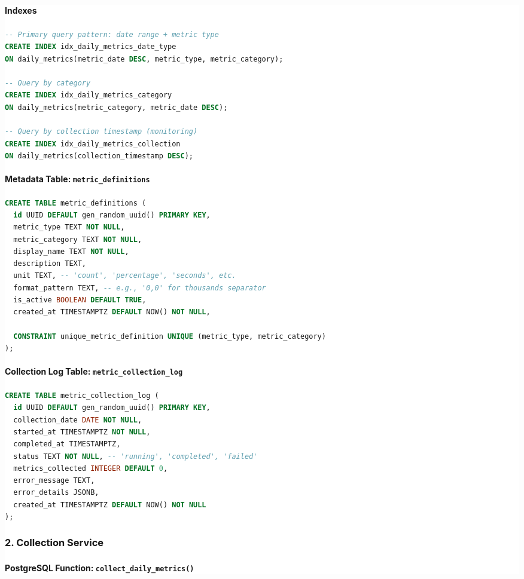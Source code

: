 #### Indexes

```sql
-- Primary query pattern: date range + metric type
CREATE INDEX idx_daily_metrics_date_type 
ON daily_metrics(metric_date DESC, metric_type, metric_category);

-- Query by category
CREATE INDEX idx_daily_metrics_category 
ON daily_metrics(metric_category, metric_date DESC);

-- Query by collection timestamp (monitoring)
CREATE INDEX idx_daily_metrics_collection 
ON daily_metrics(collection_timestamp DESC);
```

#### Metadata Table: `metric_definitions`

```sql
CREATE TABLE metric_definitions (
  id UUID DEFAULT gen_random_uuid() PRIMARY KEY,
  metric_type TEXT NOT NULL,
  metric_category TEXT NOT NULL,
  display_name TEXT NOT NULL,
  description TEXT,
  unit TEXT, -- 'count', 'percentage', 'seconds', etc.
  format_pattern TEXT, -- e.g., '0,0' for thousands separator
  is_active BOOLEAN DEFAULT TRUE,
  created_at TIMESTAMPTZ DEFAULT NOW() NOT NULL,
  
  CONSTRAINT unique_metric_definition UNIQUE (metric_type, metric_category)
);
```

#### Collection Log Table: `metric_collection_log`

```sql
CREATE TABLE metric_collection_log (
  id UUID DEFAULT gen_random_uuid() PRIMARY KEY,
  collection_date DATE NOT NULL,
  started_at TIMESTAMPTZ NOT NULL,
  completed_at TIMESTAMPTZ,
  status TEXT NOT NULL, -- 'running', 'completed', 'failed'
  metrics_collected INTEGER DEFAULT 0,
  error_message TEXT,
  error_details JSONB,
  created_at TIMESTAMPTZ DEFAULT NOW() NOT NULL
);
```

### 2. Collection Service

#### PostgreSQL Function: `collect_daily_metrics()`
